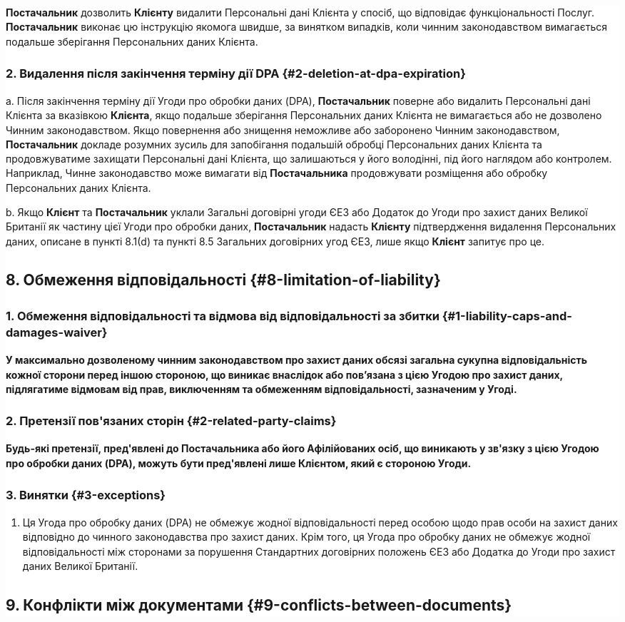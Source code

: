 <strong>Постачальник</strong> дозволить <strong>Клієнту</strong> видалити Персональні дані Клієнта у спосіб, що відповідає функціональності Послуг. <strong>Постачальник</strong> виконає цю інструкцію якомога швидше, за винятком випадків, коли чинним законодавством вимагається подальше зберігання Персональних даних Клієнта.

### 2. Видалення після закінчення терміну дії DPA {#2-deletion-at-dpa-expiration}

a. Після закінчення терміну дії Угоди про обробки даних (DPA), <strong>Постачальник</strong> поверне або видалить Персональні дані Клієнта за вказівкою <strong>Клієнта</strong>, якщо подальше зберігання Персональних даних Клієнта не вимагається або не дозволено Чинним законодавством. Якщо повернення або знищення неможливе або заборонено Чинним законодавством, <strong>Постачальник</strong> докладе розумних зусиль для запобігання подальшій обробці Персональних даних Клієнта та продовжуватиме захищати Персональні дані Клієнта, що залишаються у його володінні, під його наглядом або контролем. Наприклад, Чинне законодавство може вимагати від <strong>Постачальника</strong> продовжувати розміщення або обробку Персональних даних Клієнта.

b. Якщо <strong>Клієнт</strong> та <strong>Постачальник</strong> уклали Загальні договірні угоди ЄЕЗ або Додаток до Угоди про захист даних Великої Британії як частину цієї Угоди про обробки даних, <strong>Постачальник</strong> надасть <strong>Клієнту</strong> підтвердження видалення Персональних даних, описане в пункті 8.1(d) та пункті 8.5 Загальних договірних угод ЄЕЗ, лише якщо <strong>Клієнт</strong> запитує про це.

## 8. Обмеження відповідальності {#8-limitation-of-liability}

### 1. Обмеження відповідальності та відмова від відповідальності за збитки {#1-liability-caps-and-damages-waiver}

**У максимально дозволеному чинним законодавством про захист даних обсязі загальна сукупна відповідальність кожної сторони перед іншою стороною, що виникає внаслідок або пов’язана з цією Угодою про захист даних, підлягатиме відмовам від прав, виключенням та обмеженням відповідальності, зазначеним у <strong>Угоді</strong>.**

### 2. Претензії пов'язаних сторін {#2-related-party-claims}

**Будь-які претензії, пред'явлені до <strong>Постачальника</strong> або його Афілійованих осіб, що виникають у зв'язку з цією Угодою про обробки даних (DPA), можуть бути пред'явлені лише <strong>Клієнтом</strong>, який є стороною <strong>Угоди</strong>.**

### 3. Винятки {#3-exceptions}

1. Ця Угода про обробку даних (DPA) не обмежує жодної відповідальності перед особою щодо прав особи на захист даних відповідно до чинного законодавства про захист даних. Крім того, ця Угода про обробку даних не обмежує жодної відповідальності між сторонами за порушення Стандартних договірних положень ЄЕЗ або Додатка до Угоди про захист даних Великої Британії.

## 9. Конфлікти між документами {#9-conflicts-between-documents}
